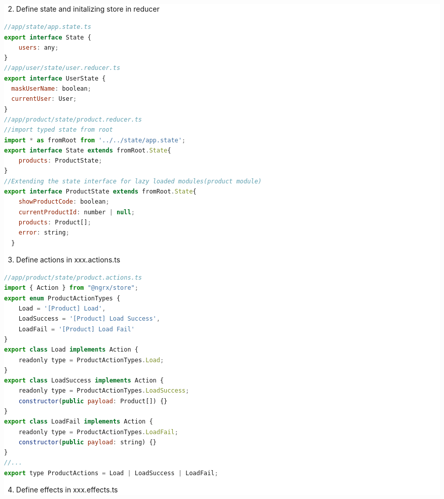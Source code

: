 2. Define state and initalizing store in reducer

```javascript
//app/state/app.state.ts
export interface State {
    users: any;
}
//app/user/state/user.reducer.ts
export interface UserState {
  maskUserName: boolean;
  currentUser: User;
}
//app/product/state/product.reducer.ts
//import typed state from root
import * as fromRoot from '../../state/app.state';
export interface State extends fromRoot.State{
    products: ProductState;
}
//Extending the state interface for lazy loaded modules(product module)
export interface ProductState extends fromRoot.State{
    showProductCode: boolean;
    currentProductId: number | null;
    products: Product[];
    error: string;
  }
```

3. Define actions in xxx.actions.ts

```javascript
//app/product/state/product.actions.ts
import { Action } from "@ngrx/store";
export enum ProductActionTypes {
    Load = '[Product] Load',
    LoadSuccess = '[Product] Load Success',
    LoadFail = '[Product] Load Fail'
}
export class Load implements Action {
    readonly type = ProductActionTypes.Load;
}
export class LoadSuccess implements Action {
    readonly type = ProductActionTypes.LoadSuccess;
    constructor(public payload: Product[]) {}
}
export class LoadFail implements Action {
    readonly type = ProductActionTypes.LoadFail;
    constructor(public payload: string) {}
}
//...
export type ProductActions = Load | LoadSuccess | LoadFail;
```

4. Define effects in xxx.effects.ts
